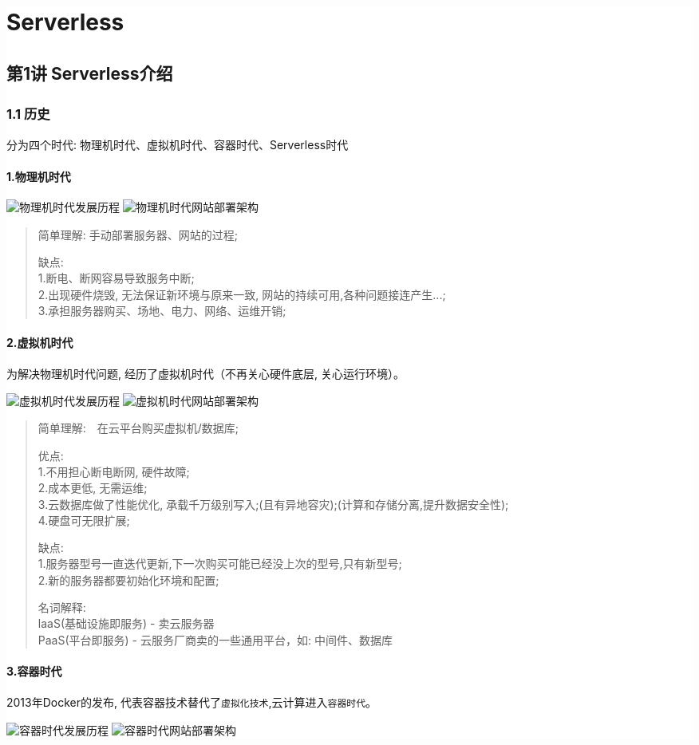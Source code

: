 # Serverless

## 第1讲 Serverless介绍

### 1.1 历史

分为四个时代: 物理机时代、虚拟机时代、容器时代、Serverless时代

#### 1.物理机时代

![物理机时代发展历程](https://lixuelang.com/test/Serverless/0002.png)
![物理机时代网站部署架构](https://lixuelang.com/test/Serverless/0003.png)

> 简单理解: 手动部署服务器、网站的过程;   
> 
> 缺点:  
> 1.断电、断网容易导致服务中断;  
> 2.出现硬件烧毁, 无法保证新环境与原来一致, 网站的持续可用,各种问题接连产生...;  
> 3.承担服务器购买、场地、电力、网络、运维开销;  

#### 2.虚拟机时代

为解决物理机时代问题, 经历了虚拟机时代（不再关心硬件底层, 关心运行环境）。

![虚拟机时代发展历程](https://lixuelang.com/test/Serverless/0004.png)
![虚拟机时代网站部署架构](https://lixuelang.com/test/Serverless/0005.png)

> 简单理解:　在云平台购买虚拟机/数据库;  
> 
> 优点:  
> 1.不用担心断电断网, 硬件故障;  
> 2.成本更低, 无需运维;  
> 3.云数据库做了性能优化, 承载千万级别写入;(且有异地容灾);(计算和存储分离,提升数据安全性);  
> 4.硬盘可无限扩展;  
> 
> 缺点:  
> 1.服务器型号一直迭代更新,下一次购买可能已经没上次的型号,只有新型号;  
> 2.新的服务器都要初始化环境和配置;  
> 
> 名词解释:   
> laaS(基础设施即服务) - 卖云服务器  
> PaaS(平台即服务) - 云服务厂商卖的一些通用平台，如: 中间件、数据库  

#### 3.容器时代

2013年Docker的发布, 代表容器技术替代了`虚拟化技术`,云计算进入`容器时代`。

![容器时代发展历程](https://lixuelang.com/test/Serverless/0006.png)
![容器时代网站部署架构](https://lixuelang.com/test/Serverless/0007.png)

